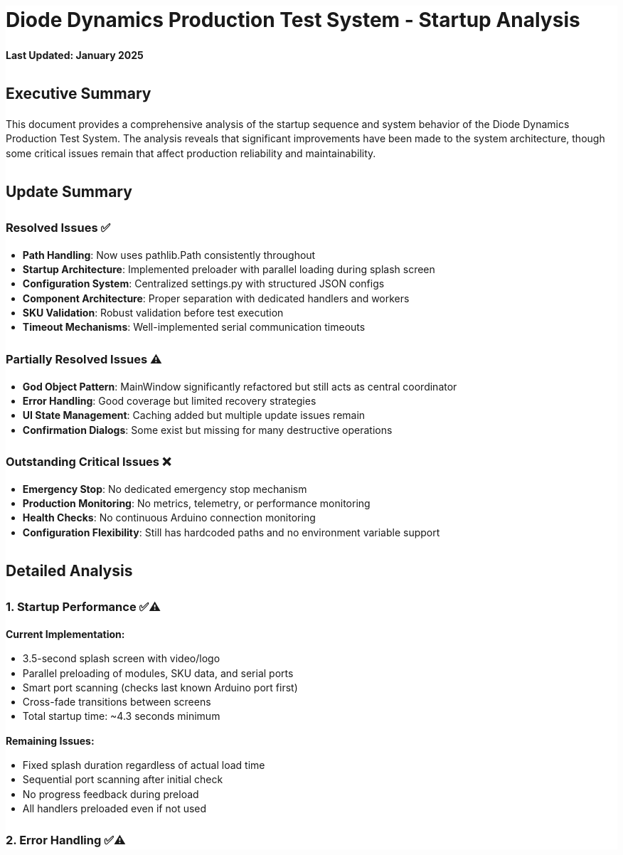 # Diode Dynamics Production Test System - Startup Analysis

**Last Updated: January 2025**

## Executive Summary

This document provides a comprehensive analysis of the startup sequence and system behavior of the Diode Dynamics Production Test System. The analysis reveals that significant improvements have been made to the system architecture, though some critical issues remain that affect production reliability and maintainability.

## Update Summary

### Resolved Issues ✅
- **Path Handling**: Now uses pathlib.Path consistently throughout
- **Startup Architecture**: Implemented preloader with parallel loading during splash screen
- **Configuration System**: Centralized settings.py with structured JSON configs
- **Component Architecture**: Proper separation with dedicated handlers and workers
- **SKU Validation**: Robust validation before test execution
- **Timeout Mechanisms**: Well-implemented serial communication timeouts

### Partially Resolved Issues ⚠️
- **God Object Pattern**: MainWindow significantly refactored but still acts as central coordinator
- **Error Handling**: Good coverage but limited recovery strategies
- **UI State Management**: Caching added but multiple update issues remain
- **Confirmation Dialogs**: Some exist but missing for many destructive operations

### Outstanding Critical Issues ❌
- **Emergency Stop**: No dedicated emergency stop mechanism
- **Production Monitoring**: No metrics, telemetry, or performance monitoring
- **Health Checks**: No continuous Arduino connection monitoring
- **Configuration Flexibility**: Still has hardcoded paths and no environment variable support

## Detailed Analysis

### 1. Startup Performance ✅⚠️

**Current Implementation:**
- 3.5-second splash screen with video/logo
- Parallel preloading of modules, SKU data, and serial ports
- Smart port scanning (checks last known Arduino port first)
- Cross-fade transitions between screens
- Total startup time: ~4.3 seconds minimum

**Remaining Issues:**
- Fixed splash duration regardless of actual load time
- Sequential port scanning after initial check
- No progress feedback during preload
- All handlers preloaded even if not used
### 2. Error Handling ✅⚠️

